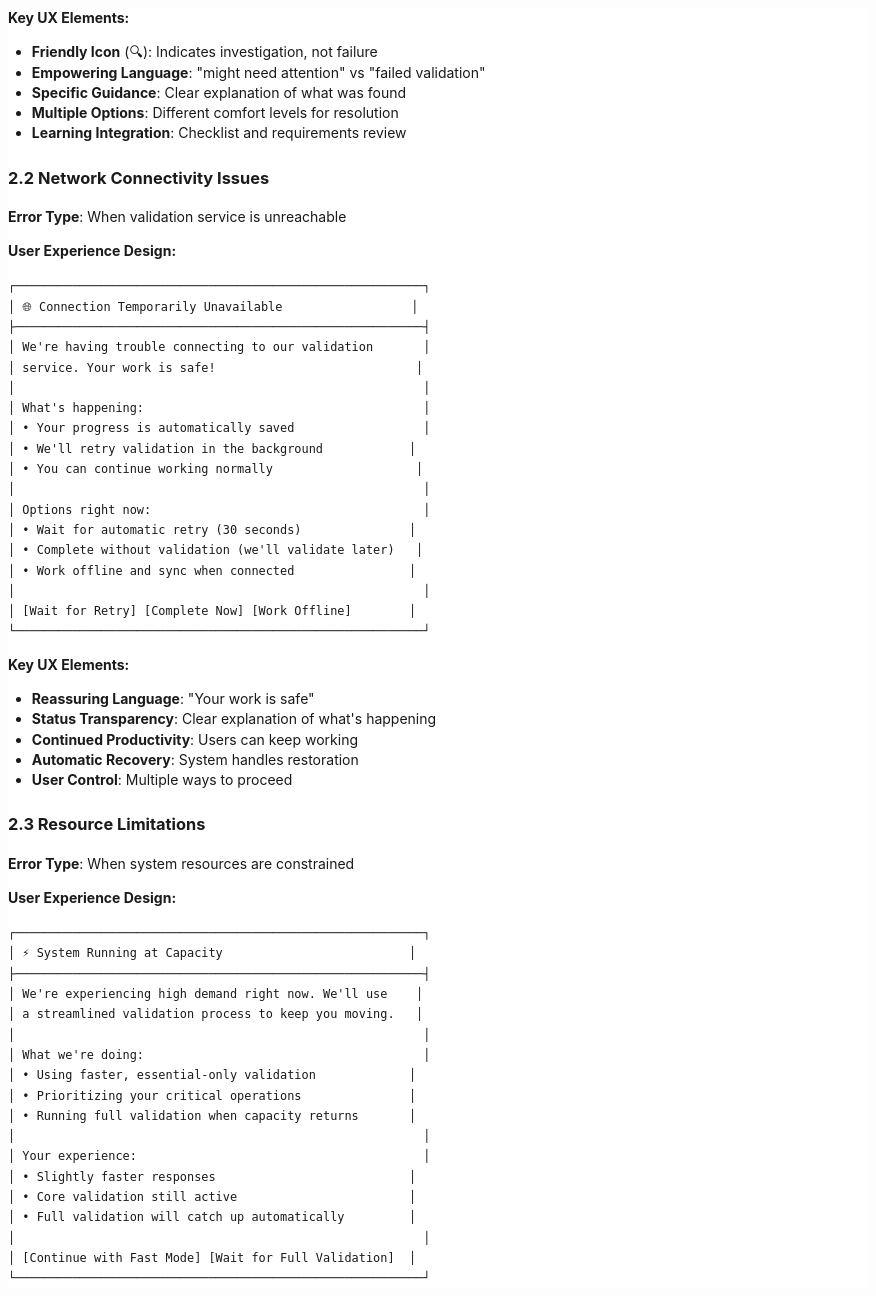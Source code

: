 **Key UX Elements:**
- **Friendly Icon** (🔍): Indicates investigation, not failure
- **Empowering Language**: "might need attention" vs "failed validation"
- **Specific Guidance**: Clear explanation of what was found
- **Multiple Options**: Different comfort levels for resolution
- **Learning Integration**: Checklist and requirements review

### 2.2 Network Connectivity Issues

**Error Type**: When validation service is unreachable

**User Experience Design:**

```
┌─────────────────────────────────────────────────────────┐
│ 🌐 Connection Temporarily Unavailable                  │
├─────────────────────────────────────────────────────────┤
│ We're having trouble connecting to our validation       │
│ service. Your work is safe!                            │
│                                                         │
│ What's happening:                                       │
│ • Your progress is automatically saved                  │
│ • We'll retry validation in the background            │
│ • You can continue working normally                    │
│                                                         │
│ Options right now:                                      │
│ • Wait for automatic retry (30 seconds)               │
│ • Complete without validation (we'll validate later)   │
│ • Work offline and sync when connected                │
│                                                         │
│ [Wait for Retry] [Complete Now] [Work Offline]        │
└─────────────────────────────────────────────────────────┘
```

**Key UX Elements:**
- **Reassuring Language**: "Your work is safe"
- **Status Transparency**: Clear explanation of what's happening
- **Continued Productivity**: Users can keep working
- **Automatic Recovery**: System handles restoration
- **User Control**: Multiple ways to proceed

### 2.3 Resource Limitations

**Error Type**: When system resources are constrained

**User Experience Design:**

```
┌─────────────────────────────────────────────────────────┐
│ ⚡ System Running at Capacity                          │
├─────────────────────────────────────────────────────────┤
│ We're experiencing high demand right now. We'll use    │
│ a streamlined validation process to keep you moving.   │
│                                                         │
│ What we're doing:                                       │
│ • Using faster, essential-only validation             │
│ • Prioritizing your critical operations               │
│ • Running full validation when capacity returns       │
│                                                         │
│ Your experience:                                        │
│ • Slightly faster responses                           │
│ • Core validation still active                        │
│ • Full validation will catch up automatically         │
│                                                         │
│ [Continue with Fast Mode] [Wait for Full Validation]  │
└─────────────────────────────────────────────────────────┘
```